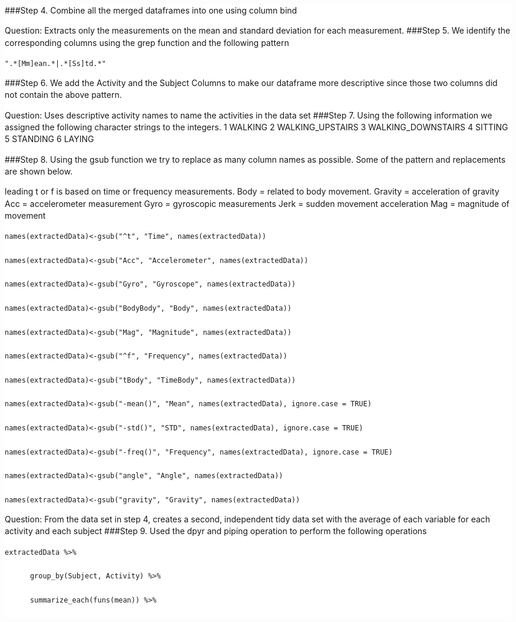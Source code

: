 ###Step 4. Combine all the merged dataframes into one using column bind

Question: Extracts only the measurements on the mean and standard deviation for each measurement.
###Step 5. We identify the corresponding columns using the grep function and the following pattern 
```
".*[Mm]ean.*|.*[Ss]td.*"
```
###Step 6. We add the Activity and the Subject Columns to make our dataframe more descriptive since those two columns did not contain the above pattern.

Question: Uses descriptive activity names to name the activities in the data set
###Step 7.  Using the following information we assigned the following character strings to the integers.
1 WALKING
2 WALKING_UPSTAIRS
3 WALKING_DOWNSTAIRS
4 SITTING
5 STANDING
6 LAYING

###Step 8.  Using the gsub function we try to replace as many column names as possible. Some of the pattern and replacements are shown below.

leading t or f is based on time or frequency measurements.
Body = related to body movement.
Gravity = acceleration of gravity
Acc = accelerometer measurement
Gyro = gyroscopic measurements
Jerk = sudden movement acceleration
Mag = magnitude of movement



```
names(extractedData)<-gsub("^t", "Time", names(extractedData))

names(extractedData)<-gsub("Acc", "Accelerometer", names(extractedData))

names(extractedData)<-gsub("Gyro", "Gyroscope", names(extractedData))

names(extractedData)<-gsub("BodyBody", "Body", names(extractedData))

names(extractedData)<-gsub("Mag", "Magnitude", names(extractedData))

names(extractedData)<-gsub("^f", "Frequency", names(extractedData))

names(extractedData)<-gsub("tBody", "TimeBody", names(extractedData))

names(extractedData)<-gsub("-mean()", "Mean", names(extractedData), ignore.case = TRUE)

names(extractedData)<-gsub("-std()", "STD", names(extractedData), ignore.case = TRUE)

names(extractedData)<-gsub("-freq()", "Frequency", names(extractedData), ignore.case = TRUE)

names(extractedData)<-gsub("angle", "Angle", names(extractedData))

names(extractedData)<-gsub("gravity", "Gravity", names(extractedData))
```
Question: From the data set in step 4, creates a second, independent tidy data set with the average of each variable for each activity and each subject
###Step 9. Used the dpyr and piping operation to perform the following operations
```
extractedData %>% 

      group_by(Subject, Activity) %>%
      
      summarize_each(funs(mean)) %>%
      
```